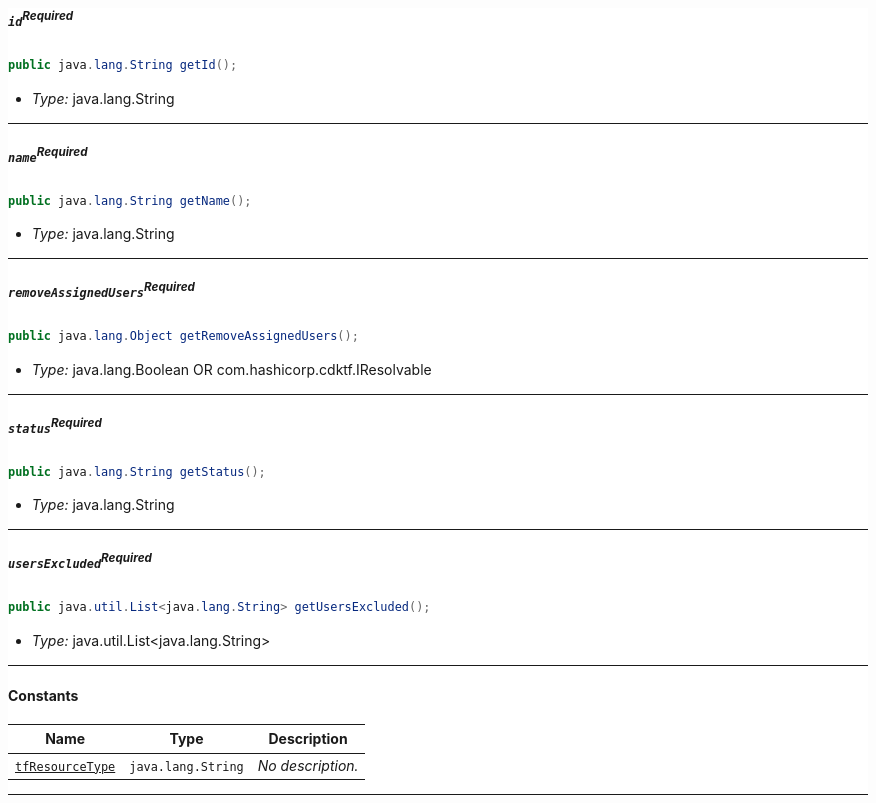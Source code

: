 ##### `id`<sup>Required</sup> <a name="id" id="@cdktf/provider-okta.groupRule.GroupRule.property.id"></a>

```java
public java.lang.String getId();
```

- *Type:* java.lang.String

---

##### `name`<sup>Required</sup> <a name="name" id="@cdktf/provider-okta.groupRule.GroupRule.property.name"></a>

```java
public java.lang.String getName();
```

- *Type:* java.lang.String

---

##### `removeAssignedUsers`<sup>Required</sup> <a name="removeAssignedUsers" id="@cdktf/provider-okta.groupRule.GroupRule.property.removeAssignedUsers"></a>

```java
public java.lang.Object getRemoveAssignedUsers();
```

- *Type:* java.lang.Boolean OR com.hashicorp.cdktf.IResolvable

---

##### `status`<sup>Required</sup> <a name="status" id="@cdktf/provider-okta.groupRule.GroupRule.property.status"></a>

```java
public java.lang.String getStatus();
```

- *Type:* java.lang.String

---

##### `usersExcluded`<sup>Required</sup> <a name="usersExcluded" id="@cdktf/provider-okta.groupRule.GroupRule.property.usersExcluded"></a>

```java
public java.util.List<java.lang.String> getUsersExcluded();
```

- *Type:* java.util.List<java.lang.String>

---

#### Constants <a name="Constants" id="Constants"></a>

| **Name** | **Type** | **Description** |
| --- | --- | --- |
| <code><a href="#@cdktf/provider-okta.groupRule.GroupRule.property.tfResourceType">tfResourceType</a></code> | <code>java.lang.String</code> | *No description.* |

---